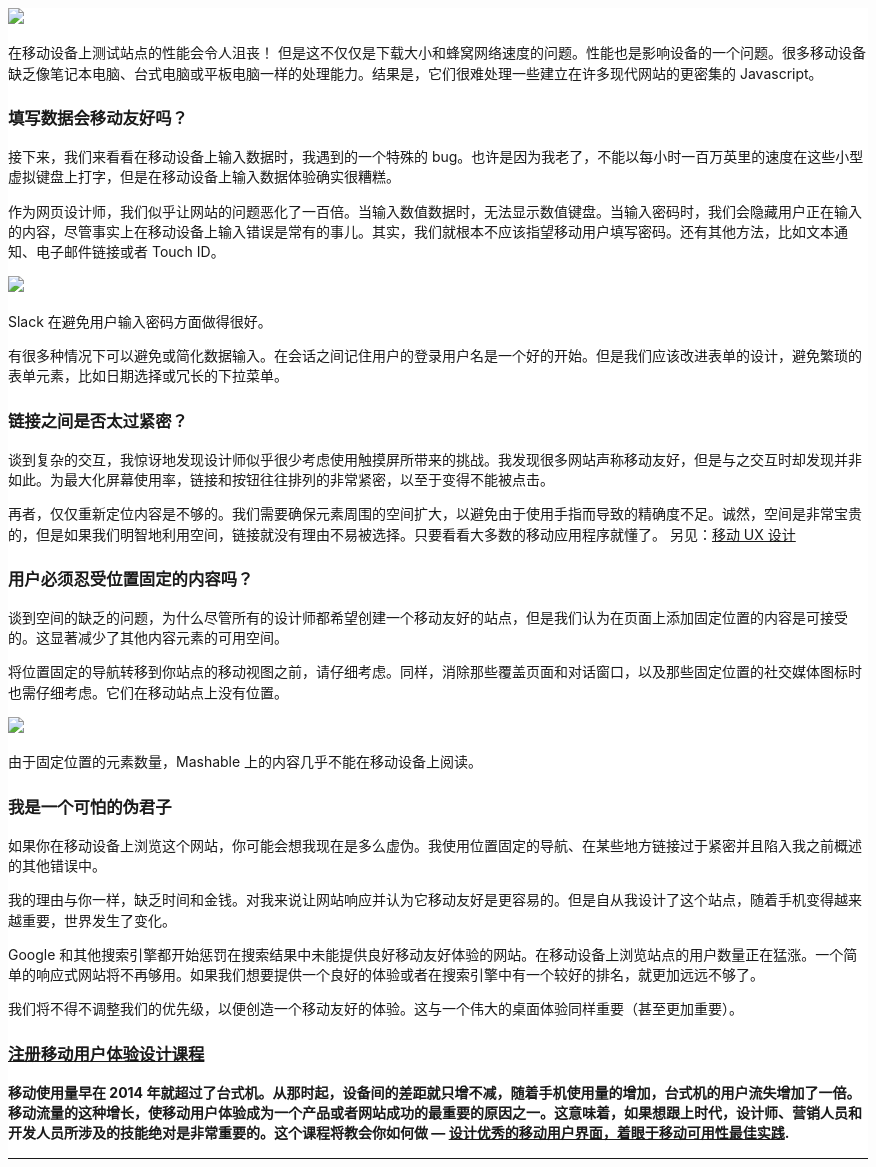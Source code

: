 ![](https://boagworld-cdn.sirv.com/Images/Blog-Images/mobile-friendly-04.jpg?profile=Small&amp;quality=60&amp;scale.width=1148)

在移动设备上测试站点的性能会令人沮丧！
但是这不仅仅是下载大小和蜂窝网络速度的问题。性能也是影响设备的一个问题。很多移动设备缺乏像笔记本电脑、台式电脑或平板电脑一样的处理能力。结果是，它们很难处理一些建立在许多现代网站的更密集的 Javascript。

### 填写数据会移动友好吗？

接下来，我们来看看在移动设备上输入数据时，我遇到的一个特殊的 bug。也许是因为我老了，不能以每小时一百万英里的速度在这些小型虚拟键盘上打字，但是在移动设备上输入数据体验确实很糟糕。

作为网页设计师，我们似乎让网站的问题恶化了一百倍。当输入数值数据时，无法显示数值键盘。当输入密码时，我们会隐藏用户正在输入的内容，尽管事实上在移动设备上输入错误是常有的事儿。其实，我们就根本不应该指望移动用户填写密码。还有其他方法，比如文本通知、电子邮件链接或者 Touch ID。

![](https://boagworld-cdn.sirv.com/Images/Blog-Images/mobile-friendly-05.jpg?profile=Medium&amp;quality=60&amp;scale.width=1560)

Slack 在避免用户输入密码方面做得很好。

有很多种情况下可以避免或简化数据输入。在会话之间记住用户的登录用户名是一个好的开始。但是我们应该改进表单的设计，避免繁琐的表单元素，比如日期选择或冗长的下拉菜单。

### 链接之间是否太过紧密？

谈到复杂的交互，我惊讶地发现设计师似乎很少考虑使用触摸屏所带来的挑战。我发现很多网站声称移动友好，但是与之交互时却发现并非如此。为最大化屏幕使用率，链接和按钮往往排列的非常紧密，以至于变得不能被点击。

再者，仅仅重新定位内容是不够的。我们需要确保元素周围的空间扩大，以避免由于使用手指而导致的精确度不足。诚然，空间是非常宝贵的，但是如果我们明智地利用空间，链接就没有理由不易被选择。只要看看大多数的移动应用程序就懂了。
另见：[移动 UX 设计](https://www.interaction-design.org/literature/topics/mobile-ux-design?ep=boagworld)
### 用户必须忍受位置固定的内容吗？

谈到空间的缺乏的问题，为什么尽管所有的设计师都希望创建一个移动友好的站点，但是我们认为在页面上添加固定位置的内容是可接受的。这显著减少了其他内容元素的可用空间。

将位置固定的导航转移到你站点的移动视图之前，请仔细考虑。同样，消除那些覆盖页面和对话窗口，以及那些固定位置的社交媒体图标时也需仔细考虑。它们在移动站点上没有位置。

![](https://boagworld-cdn.sirv.com/Images/Blog-Images/mobile-friendly-06.jpg?profile=Small&amp;quality=60&amp;scale.width=1148)

由于固定位置的元素数量，Mashable 上的内容几乎不能在移动设备上阅读。

### 我是一个可怕的伪君子

如果你在移动设备上浏览这个网站，你可能会想我现在是多么虚伪。我使用位置固定的导航、在某些地方链接过于紧密并且陷入我之前概述的其他错误中。

我的理由与你一样，缺乏时间和金钱。对我来说让网站响应并认为它移动友好是更容易的。但是自从我设计了这个站点，随着手机变得越来越重要，世界发生了变化。

Google 和其他搜索引擎都开始惩罚在搜索结果中未能提供良好移动友好体验的网站。在移动设备上浏览站点的用户数量正在猛涨。一个简单的响应式网站将不再够用。如果我们想要提供一个良好的体验或者在搜索引擎中有一个较好的排名，就更加远远不够了。

我们将不得不调整我们的优先级，以便创造一个移动友好的体验。这与一个伟大的桌面体验同样重要（甚至更加重要）。

### [注册移动用户体验设计课程](https://www.interaction-design.org/courses/mobile-user-experience-design/?ep=boagworld)

**移动使用量早在 2014 年就超过了台式机。从那时起，设备间的差距就只增不减，随着手机使用量的增加，台式机的用户流失增加了一倍。移动流量的这种增长，使移动用户体验成为一个产品或者网站成功的最重要的原因之一。这意味着，如果想跟上时代，设计师、营销人员和开发人员所涉及的技能绝对是非常重要的。这个课程将教会你如何做 — [设计优秀的移动用户界面，着眼于移动可用性最佳实践](https://www.interaction-design.org/courses/mobile-user-experience-design/?ep=boagworld).**

  ---
